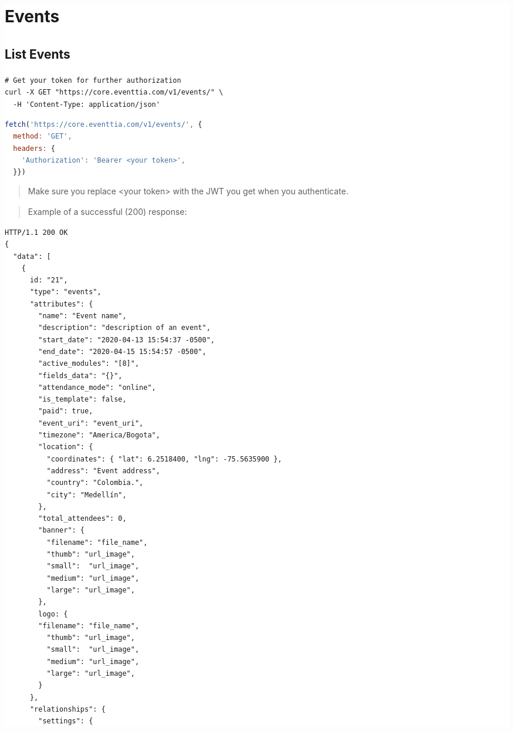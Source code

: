 # Events

## List Events

```shell
# Get your token for further authorization
curl -X GET "https://core.eventtia.com/v1/events/" \
  -H 'Content-Type: application/json'
```

```javascript
fetch('https://core.eventtia.com/v1/events/', {
  method: 'GET',
  headers: {
    'Authorization': 'Bearer <your token>',
  }})
```

> Make sure you replace &lt;your token&gt; with the JWT you get when you authenticate. 

> Example of a successful (200) response:

```http
HTTP/1.1 200 OK
{
  "data": [
    {
      id: "21",
      "type": "events",
      "attributes": {
        "name": "Event name",
        "description": "description of an event",
        "start_date": "2020-04-13 15:54:37 -0500",
        "end_date": "2020-04-15 15:54:57 -0500",
        "active_modules": "[8]",
        "fields_data": "{}",
        "attendance_mode": "online",
        "is_template": false,
        "paid": true,
        "event_uri": "event_uri",
        "timezone": "America/Bogota",
        "location": {
          "coordinates": { "lat": 6.2518400, "lng": -75.5635900 },
          "address": "Event address",
          "country": "Colombia.",
          "city": "Medellín",
        },
        "total_attendees": 0,
        "banner": {
          "filename": "file_name",
          "thumb": "url_image",
          "small":  "url_image",
          "medium": "url_image",
          "large": "url_image",
        },
        logo: {
        "filename": "file_name",
          "thumb": "url_image",
          "small":  "url_image",
          "medium": "url_image",
          "large": "url_image",
        }
      },
      "relationships": {
        "settings": {
```